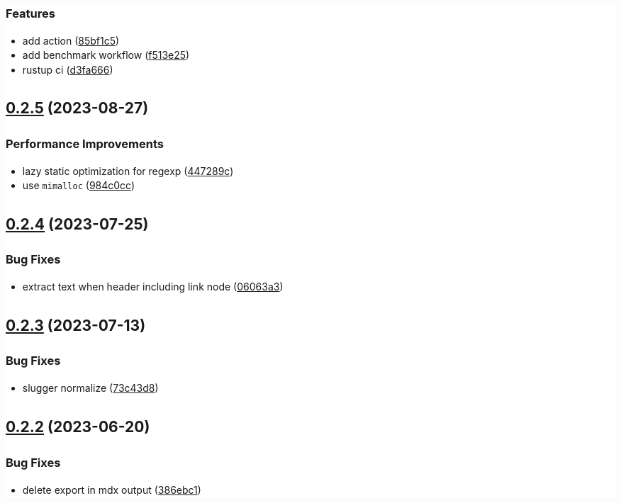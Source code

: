 
### Features

* add action ([85bf1c5](https://github.com/web-infra-dev/mdx-rs/commit/85bf1c5fc85903fe801f3eb244dd7b6faff18155))
* add benchmark workflow ([f513e25](https://github.com/web-infra-dev/mdx-rs/commit/f513e25db2f20468879d5490fbc0c2698592a49d))
* rustup ci ([d3fa666](https://github.com/web-infra-dev/mdx-rs/commit/d3fa666a06b92eab1d34dcf8711127ff834c8ee0))



## [0.2.5](https://github.com/web-infra-dev/mdx-rs/compare/v0.2.4...v0.2.5) (2023-08-27)


### Performance Improvements

* lazy static optimization for regexp ([447289c](https://github.com/web-infra-dev/mdx-rs/commit/447289c649887c48faadf01d4b0ac644d012dfd7))
* use `mimalloc` ([984c0cc](https://github.com/web-infra-dev/mdx-rs/commit/984c0cc91cddeb9ef4229d85a34c03527692afb9))



## [0.2.4](https://github.com/web-infra-dev/mdx-rs/compare/v0.2.3...v0.2.4) (2023-07-25)


### Bug Fixes

* extract text when header including link node ([06063a3](https://github.com/web-infra-dev/mdx-rs/commit/06063a3eaa312c5c98a3a13250f13f9ad6e13bbd))



## [0.2.3](https://github.com/web-infra-dev/mdx-rs/compare/v0.2.2...v0.2.3) (2023-07-13)


### Bug Fixes

* slugger normalize ([73c43d8](https://github.com/web-infra-dev/mdx-rs/commit/73c43d86bd4a34256c339ccde071d562fa4b67d2))



## [0.2.2](https://github.com/web-infra-dev/mdx-rs/compare/v0.2.1...v0.2.2) (2023-06-20)


### Bug Fixes

* delete export in mdx output ([386ebc1](https://github.com/web-infra-dev/mdx-rs/commit/386ebc1345e208a102f4b152f44941ec50db4841))
